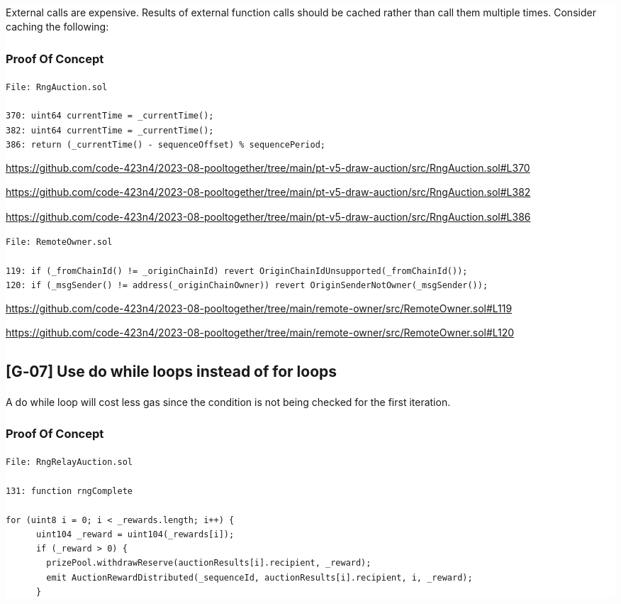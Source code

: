 External calls are expensive. Results of external function calls should be cached rather than call them multiple times. Consider caching the following:

### Proof Of Concept

```solidity
File: RngAuction.sol

370: uint64 currentTime = _currentTime();
382: uint64 currentTime = _currentTime();
386: return (_currentTime() - sequenceOffset) % sequencePeriod;

```

https://github.com/code-423n4/2023-08-pooltogether/tree/main/pt-v5-draw-auction/src/RngAuction.sol#L370

https://github.com/code-423n4/2023-08-pooltogether/tree/main/pt-v5-draw-auction/src/RngAuction.sol#L382

https://github.com/code-423n4/2023-08-pooltogether/tree/main/pt-v5-draw-auction/src/RngAuction.sol#L386

```solidity
File: RemoteOwner.sol

119: if (_fromChainId() != _originChainId) revert OriginChainIdUnsupported(_fromChainId());
120: if (_msgSender() != address(_originChainOwner)) revert OriginSenderNotOwner(_msgSender());

```

https://github.com/code-423n4/2023-08-pooltogether/tree/main/remote-owner/src/RemoteOwner.sol#L119

https://github.com/code-423n4/2023-08-pooltogether/tree/main/remote-owner/src/RemoteOwner.sol#L120

## [G&#x2011;07] Use do while loops instead of for loops

A do while loop will cost less gas since the condition is not being checked for the first iteration.

### Proof Of Concept

```solidity
File: RngRelayAuction.sol

131: function rngComplete

for (uint8 i = 0; i < _rewards.length; i++) {
      uint104 _reward = uint104(_rewards[i]);
      if (_reward > 0) {
        prizePool.withdrawReserve(auctionResults[i].recipient, _reward);
        emit AuctionRewardDistributed(_sequenceId, auctionResults[i].recipient, i, _reward);
      }

```
